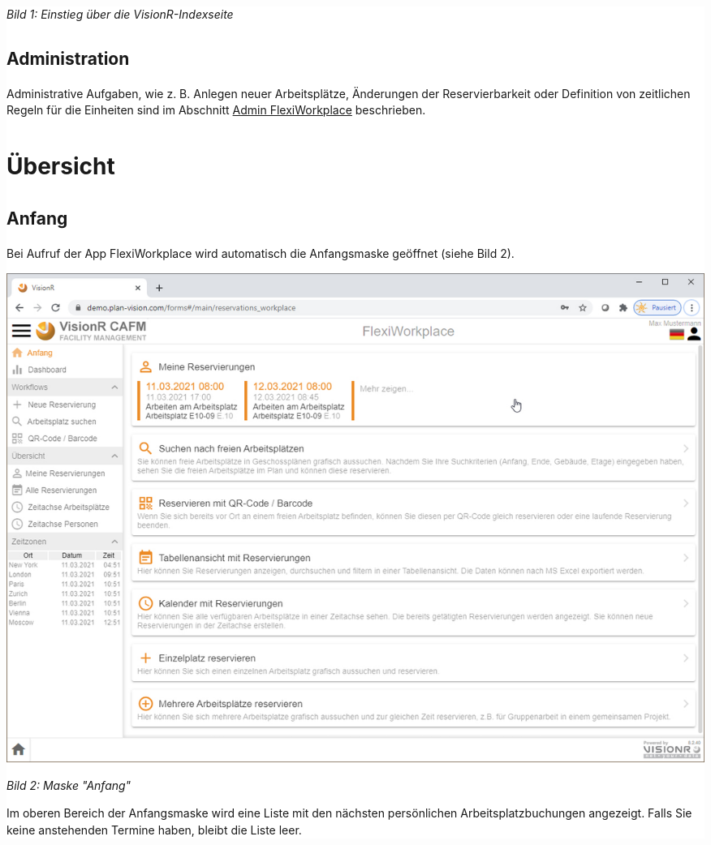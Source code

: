 *Bild 1: Einstieg über die VisionR-Indexseite*

## Administration

Administrative Aufgaben, wie z. B. Anlegen neuer Arbeitsplätze, Änderungen der Reservierbarkeit oder Definition von zeitlichen Regeln für die Einheiten sind im Abschnitt [Admin FlexiWorkplace](/de/user-guide/admin/flexi-workplace) beschrieben.

# Übersicht

## Anfang

Bei Aufruf der App FlexiWorkplace wird automatisch die Anfangsmaske geöffnet (siehe Bild 2).

![Index Seite](_images/flexi-workplace-desktop/begin.png)

*Bild 2: Maske "Anfang"*

Im oberen Bereich der Anfangsmaske wird eine Liste mit den nächsten persönlichen Arbeitsplatzbuchungen angezeigt. Falls Sie keine anstehenden Termine haben, bleibt die Liste leer.
